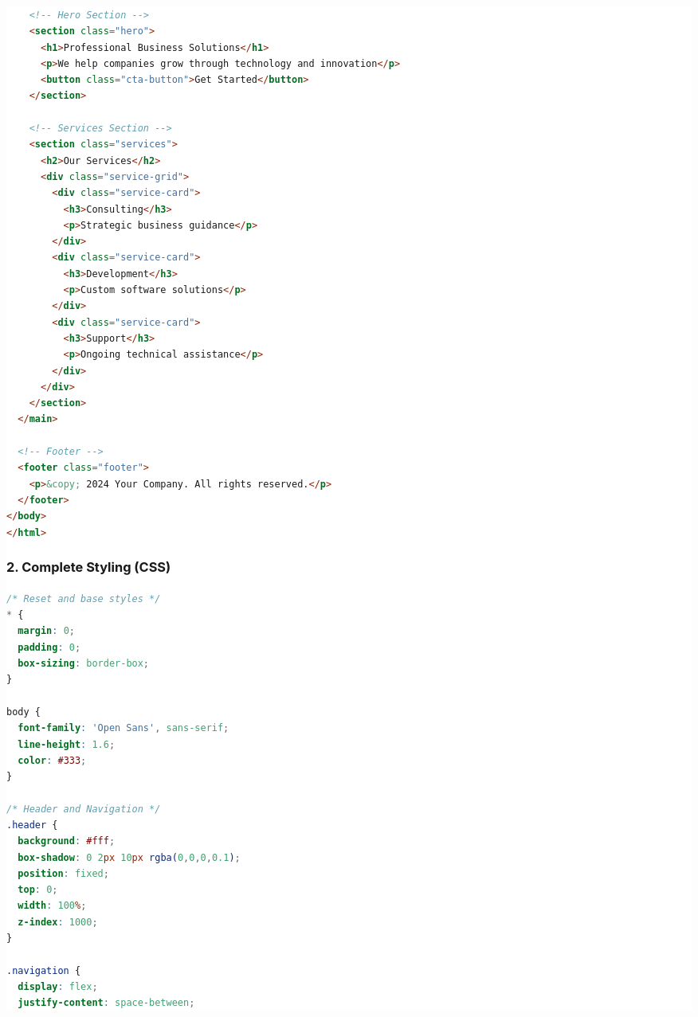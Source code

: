 ```html
    <!-- Hero Section -->
    <section class="hero">
      <h1>Professional Business Solutions</h1>
      <p>We help companies grow through technology and innovation</p>
      <button class="cta-button">Get Started</button>
    </section>

    <!-- Services Section -->
    <section class="services">
      <h2>Our Services</h2>
      <div class="service-grid">
        <div class="service-card">
          <h3>Consulting</h3>
          <p>Strategic business guidance</p>
        </div>
        <div class="service-card">
          <h3>Development</h3>
          <p>Custom software solutions</p>
        </div>
        <div class="service-card">
          <h3>Support</h3>
          <p>Ongoing technical assistance</p>
        </div>
      </div>
    </section>
  </main>

  <!-- Footer -->
  <footer class="footer">
    <p>&copy; 2024 Your Company. All rights reserved.</p>
  </footer>
</body>
</html>
```

### 2. Complete Styling (CSS)
```css
/* Reset and base styles */
* {
  margin: 0;
  padding: 0;
  box-sizing: border-box;
}

body {
  font-family: 'Open Sans', sans-serif;
  line-height: 1.6;
  color: #333;
}

/* Header and Navigation */
.header {
  background: #fff;
  box-shadow: 0 2px 10px rgba(0,0,0,0.1);
  position: fixed;
  top: 0;
  width: 100%;
  z-index: 1000;
}

.navigation {
  display: flex;
  justify-content: space-between;
```